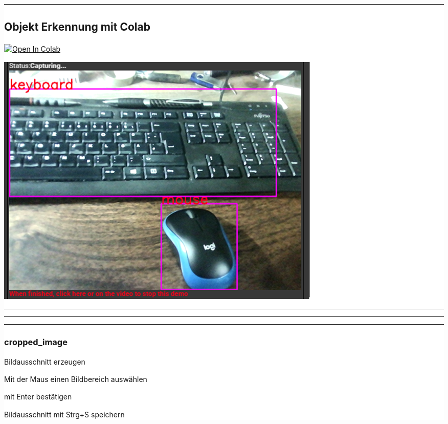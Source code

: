 
---

## Objekt Erkennung mit Colab

[![Open In Colab](https://colab.research.google.com/assets/colab-badge.svg)](https://colab.research.google.com/drive/18dPXUYqAm686heqU8BU-8GYQGcte6IJ7#scrollTo=x5qKAEJrkaTa)

    
![Bild](pic/ColabCam.png)


---
---


---

### cropped_image

Bildausschnitt erzeugen

Mit der Maus einen Bildbereich auswählen

mit Enter bestätigen

Bildausschnitt mit Strg+S speichern

